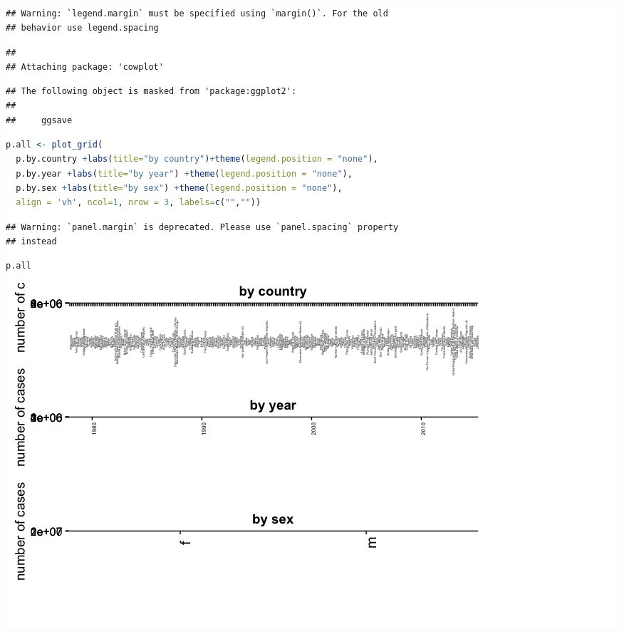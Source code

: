 ```
## Warning: `legend.margin` must be specified using `margin()`. For the old
## behavior use legend.spacing
```

```
## 
## Attaching package: 'cowplot'
```

```
## The following object is masked from 'package:ggplot2':
## 
##     ggsave
```

```r
p.all <- plot_grid(
  p.by.country +labs(title="by country")+theme(legend.position = "none"),
  p.by.year +labs(title="by year") +theme(legend.position = "none"),
  p.by.sex +labs(title="by sex") +theme(legend.position = "none"),
  align = 'vh', ncol=1, nrow = 3, labels=c("",""))
```

```
## Warning: `panel.margin` is deprecated. Please use `panel.spacing` property
## instead
```

```r
p.all
```

![](R-club-June-21_files/figure-html/unnamed-chunk-6-1.png)
